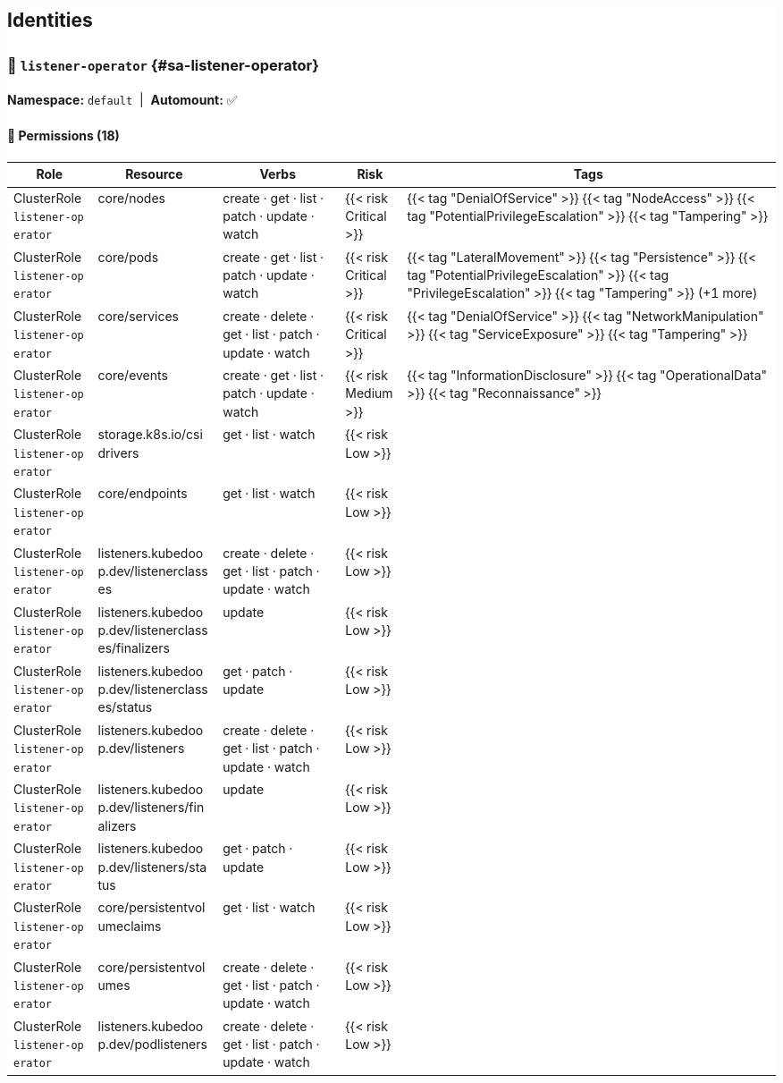 ## Identities

### 🤖 `listener-operator` {#sa-listener-operator}

**Namespace:** `default`  |  **Automount:** ✅

#### 🔑 Permissions (18)

| Role                            | Resource                                          | Verbs                                                 | Risk                  | Tags                                                                                                                                                                   |
| ------------------------------- | ------------------------------------------------- | ----------------------------------------------------- | --------------------- | ---------------------------------------------------------------------------------------------------------------------------------------------------------------------- |
| ClusterRole `listener-operator` | core/nodes                                        | create · get · list · patch · update · watch          | {{< risk Critical >}} | {{< tag "DenialOfService" >}} {{< tag "NodeAccess" >}} {{< tag "PotentialPrivilegeEscalation" >}} {{< tag "Tampering" >}}                                              |
| ClusterRole `listener-operator` | core/pods                                         | create · get · list · patch · update · watch          | {{< risk Critical >}} | {{< tag "LateralMovement" >}} {{< tag "Persistence" >}} {{< tag "PotentialPrivilegeEscalation" >}} {{< tag "PrivilegeEscalation" >}} {{< tag "Tampering" >}} (+1 more) |
| ClusterRole `listener-operator` | core/services                                     | create · delete · get · list · patch · update · watch | {{< risk Critical >}} | {{< tag "DenialOfService" >}} {{< tag "NetworkManipulation" >}} {{< tag "ServiceExposure" >}} {{< tag "Tampering" >}}                                                  |
| ClusterRole `listener-operator` | core/events                                       | create · get · list · patch · update · watch          | {{< risk Medium >}}   | {{< tag "InformationDisclosure" >}} {{< tag "OperationalData" >}} {{< tag "Reconnaissance" >}}                                                                         |
| ClusterRole `listener-operator` | storage.k8s.io/csidrivers                         | get · list · watch                                    | {{< risk Low >}}      |                                                                                                                                                                        |
| ClusterRole `listener-operator` | core/endpoints                                    | get · list · watch                                    | {{< risk Low >}}      |                                                                                                                                                                        |
| ClusterRole `listener-operator` | listeners.kubedoop.dev/listenerclasses            | create · delete · get · list · patch · update · watch | {{< risk Low >}}      |                                                                                                                                                                        |
| ClusterRole `listener-operator` | listeners.kubedoop.dev/listenerclasses/finalizers | update                                                | {{< risk Low >}}      |                                                                                                                                                                        |
| ClusterRole `listener-operator` | listeners.kubedoop.dev/listenerclasses/status     | get · patch · update                                  | {{< risk Low >}}      |                                                                                                                                                                        |
| ClusterRole `listener-operator` | listeners.kubedoop.dev/listeners                  | create · delete · get · list · patch · update · watch | {{< risk Low >}}      |                                                                                                                                                                        |
| ClusterRole `listener-operator` | listeners.kubedoop.dev/listeners/finalizers       | update                                                | {{< risk Low >}}      |                                                                                                                                                                        |
| ClusterRole `listener-operator` | listeners.kubedoop.dev/listeners/status           | get · patch · update                                  | {{< risk Low >}}      |                                                                                                                                                                        |
| ClusterRole `listener-operator` | core/persistentvolumeclaims                       | get · list · watch                                    | {{< risk Low >}}      |                                                                                                                                                                        |
| ClusterRole `listener-operator` | core/persistentvolumes                            | create · delete · get · list · patch · update · watch | {{< risk Low >}}      |                                                                                                                                                                        |
| ClusterRole `listener-operator` | listeners.kubedoop.dev/podlisteners               | create · delete · get · list · patch · update · watch | {{< risk Low >}}      |                                                                                                                                                                        |